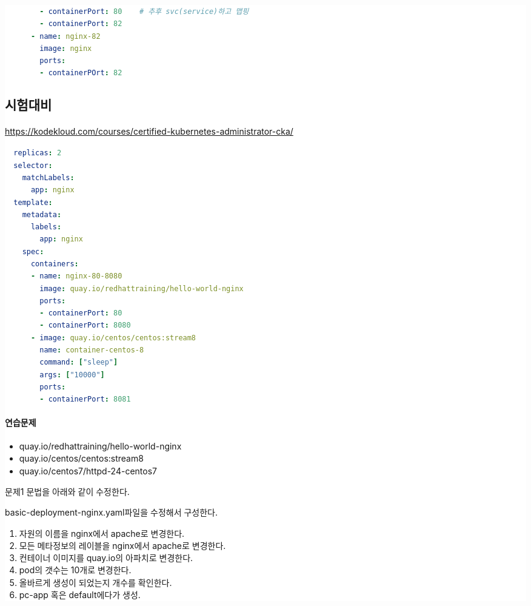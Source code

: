 ```yaml
        - containerPort: 80    # 추후 svc(service)하고 맵핑
        - containerPort: 82
      - name: nginx-82
        image: nginx
        ports:
        - containerPOrt: 82
```

시험대비
---
https://kodekloud.com/courses/certified-kubernetes-administrator-cka/



```yaml
  replicas: 2
  selector:
    matchLabels:
      app: nginx
  template:
    metadata:
      labels:
        app: nginx
    spec:
      containers:
      - name: nginx-80-8080
        image: quay.io/redhattraining/hello-world-nginx
        ports:
        - containerPort: 80
        - containerPort: 8080
      - image: quay.io/centos/centos:stream8
        name: container-centos-8
        command: ["sleep"]
        args: ["10000"]
        ports:
        - containerPort: 8081
```
#### 연습문제

- quay.io/redhattraining/hello-world-nginx
- quay.io/centos/centos:stream8
- quay.io/centos7/httpd-24-centos7

문제1 문법을 아래와 같이 수정한다.

basic-deployment-nginx.yaml파일을 수정해서 구성한다.

1.  자원의 이름을 nginx에서 apache로 변경한다.
2.  모든 메타정보의 레이블을 nginx에서 apache로 변경한다.
3.  컨테이너 이미지를 quay.io의 아파치로 변경한다.
4.  pod의 갯수는 10개로 변경한다.
5.  올바르게 생성이 되었는지 개수를 확인한다.
6.  pc-app 혹은 default에다가 생성.
